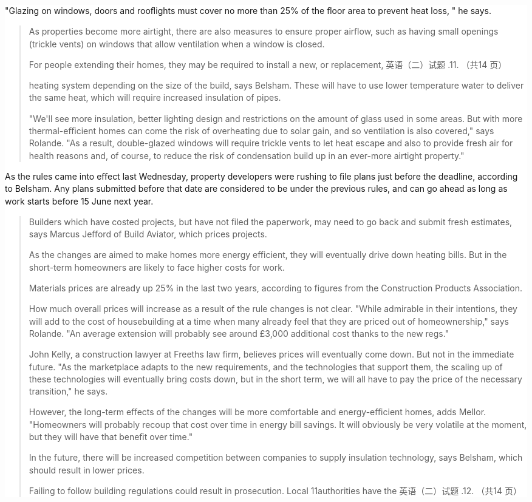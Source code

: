 "Glazing on windows, doors and rooﬂights must cover no more than 25% of
the ﬂoor area to prevent heat loss, " he says.

> As properties become more airtight, there are also measures to ensure
> proper airﬂow, such as having small openings (trickle vents) on
> windows that allow ventilation when a window is closed.
>
> For people extending their homes, they may be required to install a
> new, or replacement, 英语（二）试题 .11. （共14 页）
>
> heating system depending on the size of the build, says Belsham. These
> will have to use lower temperature water to deliver the same heat,
> which will require increased insulation of pipes.
>
> "We'll see more insulation, better lighting design and restrictions on
> the amount of glass used in some areas. But with more thermal-eﬃcient
> homes can come the risk of overheating due to solar gain, and so
> ventilation is also covered," says Rolande. "As a result,
> double-glazed windows will require trickle vents to let heat escape
> and also to provide fresh air for health reasons and, of course, to
> reduce the risk of condensation build up in an ever-more airtight
> property."

As the rules came into eﬀect last Wednesday, property developers were
rushing to ﬁle plans just before the deadline, according to Belsham. Any
plans submitted before that date are considered to be under the previous
rules, and can go ahead as long as work starts before 15 June next year.

> Builders which have costed projects, but have not ﬁled the paperwork,
> may need to go back and submit fresh estimates, says Marcus Jeﬀord of
> Build Aviator, which prices projects.
>
> As the changes are aimed to make homes more energy efficient, they
> will eventually drive down heating bills. But in the short-term
> homeowners are likely to face higher costs for work.
>
> Materials prices are already up 25% in the last two years, according
> to figures from the Construction Products Association.
>
> How much overall prices will increase as a result of the rule changes
> is not clear. "While admirable in their intentions, they will add to
> the cost of housebuilding at a time when many already feel that they
> are priced out of homeownership," says Rolande. "An average extension
> will probably see around £3,000 additional cost thanks to the new
> regs."
>
> John Kelly, a construction lawyer at Freeths law firm, believes prices
> will eventually come down. But not in the immediate future. "As the
> marketplace adapts to the new requirements, and the technologies that
> support them, the scaling up of these technologies will eventually
> bring costs down, but in the short term, we will all have to pay the
> price of the necessary transition," he says.
>
> However, the long-term eﬀects of the changes will be more comfortable
> and energy-eﬃcient homes, adds Mellor. "Homeowners will probably
> recoup that cost over time in energy bill savings. It will obviously
> be very volatile at the moment, but they will have that beneﬁt over
> time."
>
> In the future, there will be increased competition between companies
> to supply insulation technology, says Belsham, which should result in
> lower prices.
>
> Failing to follow building regulations could result in prosecution.
> Local 11authorities have the 英语（二）试题 .12. （共14 页）